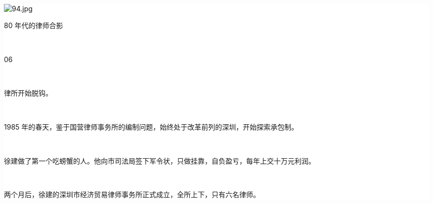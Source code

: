 <img alt="94.jpg" border="0" height="318" src="http://mjlsh.usc.cuhk.edu.hk/medias/contents/5400/94.jpg" width="500"/>
</span>
</p>
<p class="p2">
<span class="s2">
   80
  </span>
<span class="s1">
   年代的律师合影
  </span>
</p>
<p class="p1">
<span class="s1">
</span>
<br/>
</p>
<p class="p3">
<span class="s1">
   06
  </span>
</p>
<p class="p1">
<span class="s1">
</span>
<br/>
</p>
<p class="p2">
<span class="s1">
   律所开始脱钩。
  </span>
</p>
<p class="p1">
<span class="s1">
</span>
<br/>
</p>
<p class="p2">
<span class="s2">
   1985
  </span>
<span class="s1">
   年的春天，鉴于国营律师事务所的编制问题，始终处于改革前列的深圳，开始探索承包制。
  </span>
</p>
<p class="p1">
<span class="s1">
</span>
<br/>
</p>
<p class="p2">
<span class="s1">
   徐建做了第一个吃螃蟹的人。他向市司法局签下军令状，只做挂靠，自负盈亏，每年上交十万元利润。
  </span>
</p>
<p class="p1">
<span class="s1">
</span>
<br/>
</p>
<p class="p2">
<span class="s1">
   两个月后，徐建的深圳市经济贸易律师事务所正式成立，全所上下，只有六名律师。
  </span>